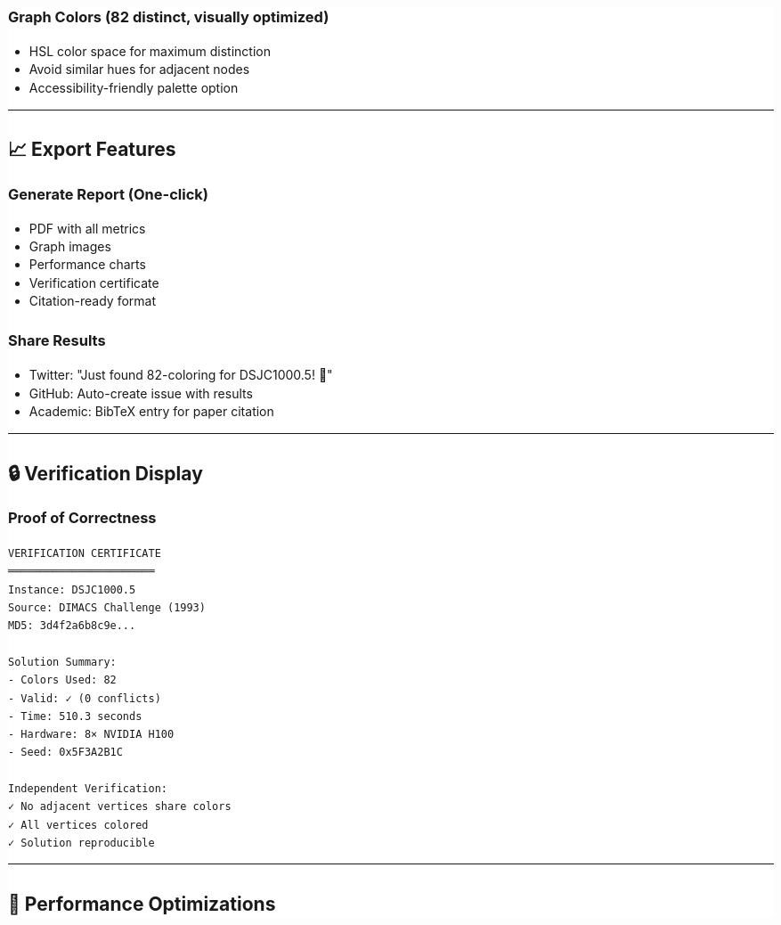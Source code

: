 ### **Graph Colors** (82 distinct, visually optimized)
- HSL color space for maximum distinction
- Avoid similar hues for adjacent nodes
- Accessibility-friendly palette option

---

## 📈 Export Features

### **Generate Report** (One-click)
- PDF with all metrics
- Graph images
- Performance charts
- Verification certificate
- Citation-ready format

### **Share Results**
- Twitter: "Just found 82-coloring for DSJC1000.5! 🎉"
- GitHub: Auto-create issue with results
- Academic: BibTeX entry for paper citation

---

## 🔒 Verification Display

### **Proof of Correctness**
```
VERIFICATION CERTIFICATE
═══════════════════════
Instance: DSJC1000.5
Source: DIMACS Challenge (1993)
MD5: 3d4f2a6b8c9e...

Solution Summary:
- Colors Used: 82
- Valid: ✓ (0 conflicts)
- Time: 510.3 seconds
- Hardware: 8× NVIDIA H100
- Seed: 0x5F3A2B1C

Independent Verification:
✓ No adjacent vertices share colors
✓ All vertices colored
✓ Solution reproducible
```

---

## 🚀 Performance Optimizations
